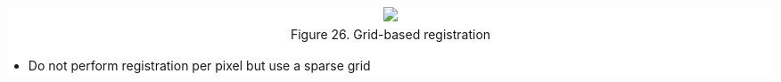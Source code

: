 <div align=center><div class="row mt-3">
    <div class="col-sm mt-3 mt-md-0">
        <img src="https://i.imgur.com/DV1yHKh.png" class="img-fluid rounded z-depth-1" data-zoomable />
    </div>
</div>
<div class="caption">
  Figure 26. Grid-based registration
  </div></div>

- Do not perform registration per pixel but use a sparse grid

